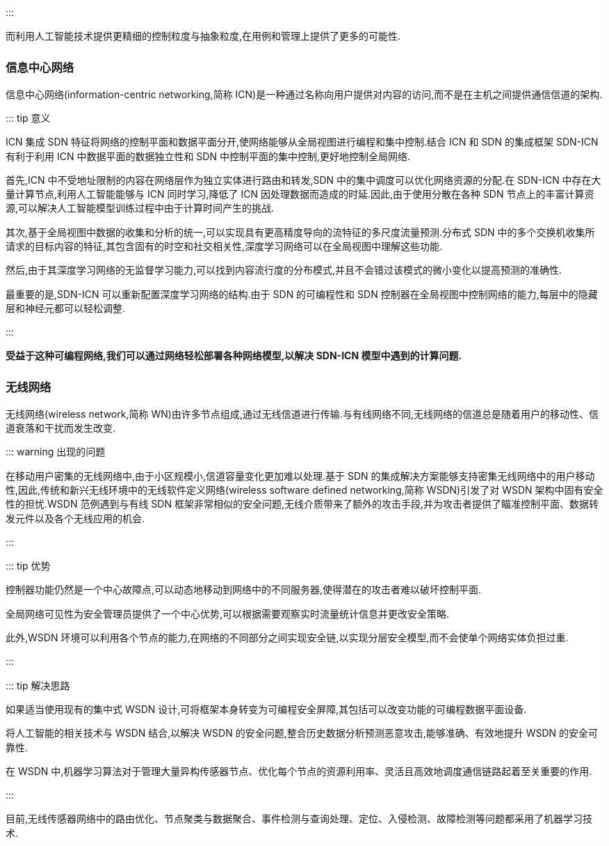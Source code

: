 :::

而利用人工智能技术提供更精细的控制粒度与抽象粒度,在用例和管理上提供了更多的可能性.

### 信息中心网络

信息中心网络(information-centric networking,简称 ICN)是一种通过名称向用户提供对内容的访问,而不是在主机之间提供通信信道的架构.

::: tip 意义

ICN 集成 SDN 特征将网络的控制平面和数据平面分开,使网络能够从全局视图进行编程和集中控制.结合 ICN 和 SDN 的集成框架 SDN-ICN 有利于利用 ICN 中数据平面的数据独立性和 SDN 中控制平面的集中控制,更好地控制全局网络.

首先,ICN 中不受地址限制的内容在网络层作为独立实体进行路由和转发,SDN 中的集中调度可以优化网络资源的分配.在 SDN-ICN 中存在大量计算节点,利用人工智能能够与 ICN 同时学习,降低了 ICN 因处理数据而造成的时延.因此,由于使用分散在各种 SDN 节点上的丰富计算资源,可以解决人工智能模型训练过程中由于计算时间产生的挑战.

其次,基于全局视图中数据的收集和分析的统一,可以实现具有更高精度导向的流特征的多尺度流量预测.分布式 SDN 中的多个交换机收集所请求的目标内容的特征,其包含固有的时空和社交相关性,深度学习网络可以在全局视图中理解这些功能.

然后,由于其深度学习网络的无监督学习能力,可以找到内容流行度的分布模式,并且不会错过该模式的微小变化以提高预测的准确性.

最重要的是,SDN-ICN 可以重新配置深度学习网络的结构.由于 SDN 的可编程性和 SDN 控制器在全局视图中控制网络的能力,每层中的隐藏层和神经元都可以轻松调整.

:::

**受益于这种可编程网络,我们可以通过网络轻松部署各种网络模型,以解决 SDN-ICN 模型中遇到的计算问题.**

### 无线网络

无线网络(wireless network,简称 WN)由许多节点组成,通过无线信道进行传输.与有线网络不同,无线网络的信道总是随着用户的移动性、信道衰落和干扰而发生改变.

::: warning 出现的问题

在移动用户密集的无线网络中,由于小区规模小,信道容量变化更加难以处理.基于 SDN 的集成解决方案能够支持密集无线网络中的用户移动性,因此,传统和新兴无线环境中的无线软件定义网络(wireless software defined networking,简称 WSDN)引发了对 WSDN 架构中固有安全性的担忧.WSDN 范例遇到与有线 SDN 框架非常相似的安全问题,无线介质带来了额外的攻击手段,并为攻击者提供了瞄准控制平面、数据转发元件以及各个无线应用的机会.

:::

::: tip 优势

控制器功能仍然是一个中心故障点,可以动态地移动到网络中的不同服务器,使得潜在的攻击者难以破坏控制平面.

全局网络可见性为安全管理员提供了一个中心优势,可以根据需要观察实时流量统计信息并更改安全策略.

此外,WSDN 环境可以利用各个节点的能力,在网络的不同部分之间实现安全链,以实现分层安全模型,而不会使单个网络实体负担过重.

:::

::: tip 解决思路

如果适当使用现有的集中式 WSDN 设计,可将框架本身转变为可编程安全屏障,其包括可以改变功能的可编程数据平面设备.

将人工智能的相关技术与 WSDN 结合,以解决 WSDN 的安全问题,整合历史数据分析预测恶意攻击,能够准确、有效地提升 WSDN 的安全可靠性.

在 WSDN 中,机器学习算法对于管理大量异构传感器节点、优化每个节点的资源利用率、灵活且高效地调度通信链路起着至关重要的作用.

:::

目前,无线传感器网络中的路由优化、节点聚类与数据聚合、事件检测与查询处理、定位、入侵检测、故障检测等问题都采用了机器学习技术.